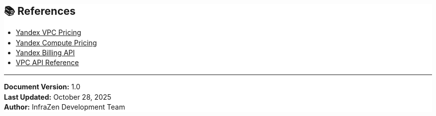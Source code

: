 ## 📚 References

- [Yandex VPC Pricing](https://yandex.cloud/en/docs/vpc/pricing)
- [Yandex Compute Pricing](https://yandex.cloud/en/docs/compute/pricing)
- [Yandex Billing API](https://yandex.cloud/en/docs/billing/api-ref/)
- [VPC API Reference](https://yandex.cloud/en/docs/vpc/api-ref/)

---

**Document Version:** 1.0  
**Last Updated:** October 28, 2025  
**Author:** InfraZen Development Team

